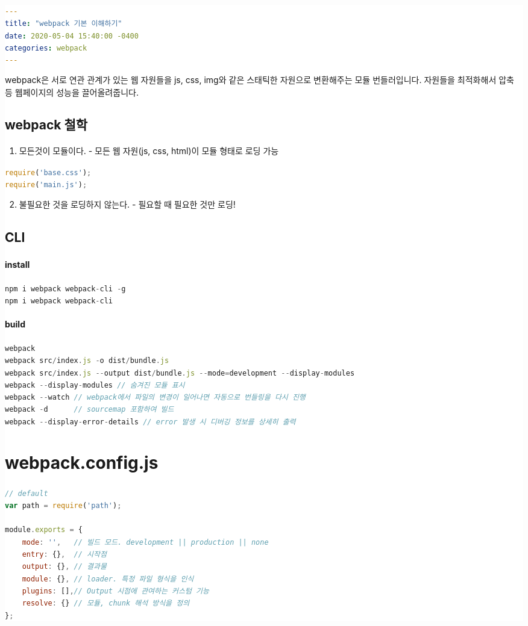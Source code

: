 ```yaml
---
title: "webpack 기본 이해하기"
date: 2020-05-04 15:40:00 -0400
categories: webpack
---
```


webpack은 서로 연관 관계가 있는 웹 자원들을 js, css, img와 같은 스태틱한 자원으로 변환해주는 모듈 번들러입니다. 
자원들을 최적화해서 압축 등 웹페이지의 성능을 끌어올려줍니다.

## webpack 철학

1. 모든것이 모듈이다. - 모든 웹 자원(js, css, html)이 모듈 형태로 로딩 가능
```js
require('base.css');
require('main.js');
```
2. 불필요한 것을 로딩하지 않는다. - 필요할 때 필요한 것만 로딩!



## CLI

#### install

```js
npm i webpack webpack-cli -g
npm i webpack webpack-cli
```

#### build

```js
webpack
webpack src/index.js -o dist/bundle.js
webpack src/index.js --output dist/bundle.js --mode=development --display-modules
webpack --display-modules // 숨겨진 모듈 표시
webpack --watch // webpack에서 파일의 변경이 일어나면 자동으로 번들링을 다시 진행
webpack -d      // sourcemap 포함하여 빌드
webpack --display-error-details // error 발생 시 디버깅 정보를 상세히 출력
```

# webpack.config.js

```js
// default
var path = require('path');

module.exports = {
    mode: '',   // 빌드 모드. development || production || none
    entry: {},  // 시작점
    output: {}, // 결과물
    module: {}, // loader. 특정 파일 형식을 인식
    plugins: [],// Output 시점에 관여하는 커스텀 기능
    resolve: {} // 모듈, chunk 해석 방식을 정의
};
```
